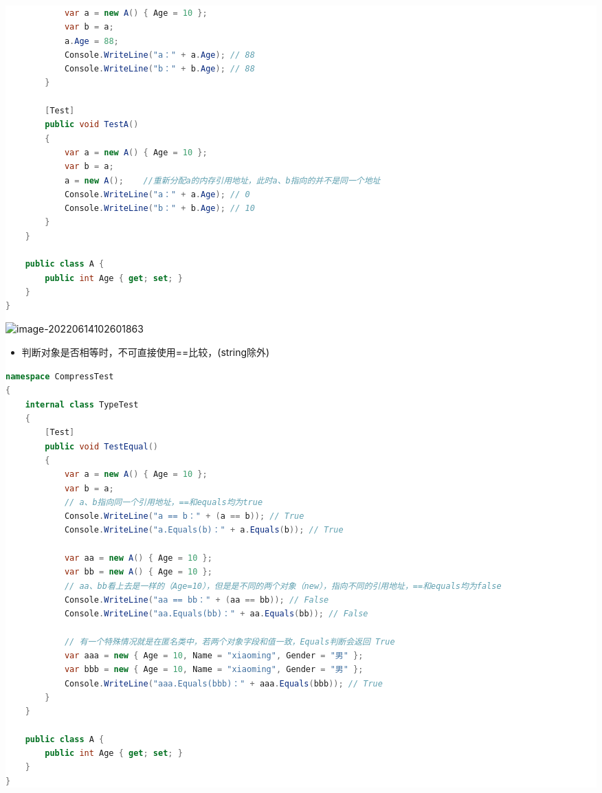 ```csharp
            var a = new A() { Age = 10 };
            var b = a;
            a.Age = 88;
            Console.WriteLine("a：" + a.Age); // 88
            Console.WriteLine("b：" + b.Age); // 88
        }

        [Test]
        public void TestA()
        {
            var a = new A() { Age = 10 };
            var b = a;
            a = new A();    //重新分配a的内存引用地址，此时a、b指向的并不是同一个地址
            Console.WriteLine("a：" + a.Age); // 0
            Console.WriteLine("b：" + b.Age); // 10
        }
    }

    public class A {
        public int Age { get; set; }
    }
}
```

![image-20220614102601863](https://s2.loli.net/2022/06/14/sIBgxaDwhYtTVj6.png)

- 判断对象是否相等时，不可直接使用==比较，(string除外)

```csharp
namespace CompressTest
{
    internal class TypeTest
    {
        [Test]
        public void TestEqual()
        {
            var a = new A() { Age = 10 };
            var b = a;
            // a、b指向同一个引用地址，==和equals均为true
            Console.WriteLine("a == b：" + (a == b)); // True
            Console.WriteLine("a.Equals(b)：" + a.Equals(b)); // True

            var aa = new A() { Age = 10 };
            var bb = new A() { Age = 10 };
            // aa、bb看上去是一样的（Age=10），但是是不同的两个对象（new），指向不同的引用地址，==和equals均为false
            Console.WriteLine("aa == bb：" + (aa == bb)); // False
            Console.WriteLine("aa.Equals(bb)：" + aa.Equals(bb)); // False

            // 有一个特殊情况就是在匿名类中，若两个对象字段和值一致，Equals判断会返回 True
            var aaa = new { Age = 10, Name = "xiaoming", Gender = "男" };
            var bbb = new { Age = 10, Name = "xiaoming", Gender = "男" };
            Console.WriteLine("aaa.Equals(bbb)：" + aaa.Equals(bbb)); // True
        }
    }

    public class A {
        public int Age { get; set; }
    }
}
```
